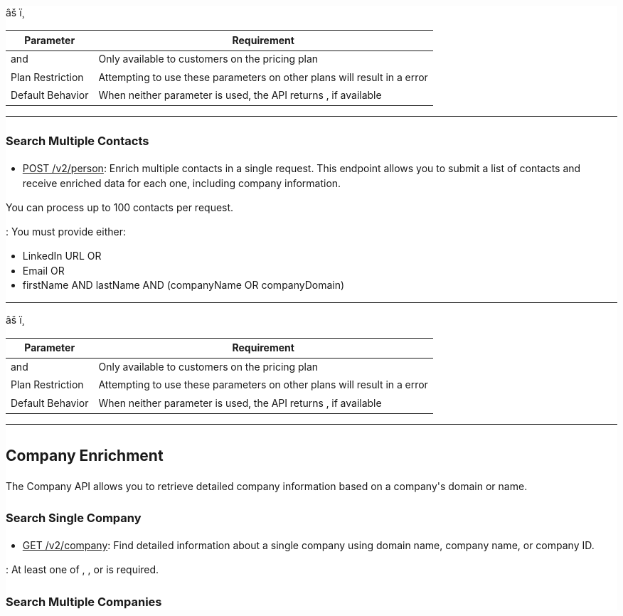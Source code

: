 
âš ï¸ 

| Parameter | Requirement |
|-----------|-------------|
|  and  | Only available to customers on the  pricing plan |
| Plan Restriction | Attempting to use these parameters on other plans will result in a  error |
| Default Behavior | When neither parameter is used, the API returns , if available |

---


### Search Multiple Contacts

 - [POST /v2/person](https://docs.lusha.com/apis/openapi/person-enrichment/searchmultiplecontacts.md): Enrich multiple contacts in a single request. This endpoint allows you to submit a list of contacts 
and receive enriched data for each one, including company information.

You can process up to 100 contacts per request.

: You must provide either:
- LinkedIn URL OR
- Email OR
- firstName AND lastName AND (companyName OR companyDomain)        
---

âš ï¸ 

| Parameter | Requirement |
|-----------|-------------|
|  and  | Only available to customers on the  pricing plan |
| Plan Restriction | Attempting to use these parameters on other plans will result in a  error |
| Default Behavior | When neither parameter is used, the API returns , if available |

---


## Company Enrichment

The Company API allows you to retrieve detailed company information based on a company's domain or name.

### Search Single Company

 - [GET /v2/company](https://docs.lusha.com/apis/openapi/company-enrichment/searchsinglecompanyv2.md): Find detailed information about a single company using domain name, company name, or company ID.

: At least one of , , or  is required.


### Search Multiple Companies
